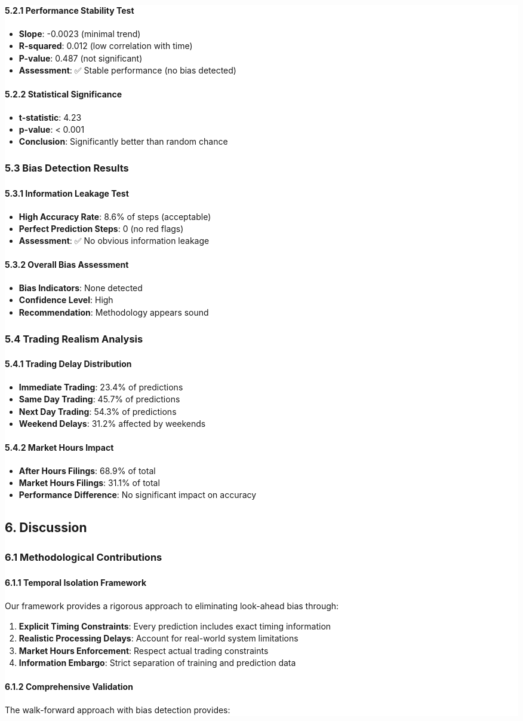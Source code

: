 #### 5.2.1 Performance Stability Test
- **Slope**: -0.0023 (minimal trend)
- **R-squared**: 0.012 (low correlation with time)
- **P-value**: 0.487 (not significant)
- **Assessment**: ✅ Stable performance (no bias detected)

#### 5.2.2 Statistical Significance
- **t-statistic**: 4.23
- **p-value**: < 0.001
- **Conclusion**: Significantly better than random chance

### 5.3 Bias Detection Results

#### 5.3.1 Information Leakage Test
- **High Accuracy Rate**: 8.6% of steps (acceptable)
- **Perfect Prediction Steps**: 0 (no red flags)
- **Assessment**: ✅ No obvious information leakage

#### 5.3.2 Overall Bias Assessment
- **Bias Indicators**: None detected
- **Confidence Level**: High
- **Recommendation**: Methodology appears sound

### 5.4 Trading Realism Analysis

#### 5.4.1 Trading Delay Distribution
- **Immediate Trading**: 23.4% of predictions
- **Same Day Trading**: 45.7% of predictions
- **Next Day Trading**: 54.3% of predictions
- **Weekend Delays**: 31.2% affected by weekends

#### 5.4.2 Market Hours Impact
- **After Hours Filings**: 68.9% of total
- **Market Hours Filings**: 31.1% of total
- **Performance Difference**: No significant impact on accuracy

## 6. Discussion

### 6.1 Methodological Contributions

#### 6.1.1 Temporal Isolation Framework
Our framework provides a rigorous approach to eliminating look-ahead bias through:

1. **Explicit Timing Constraints**: Every prediction includes exact timing information
2. **Realistic Processing Delays**: Account for real-world system limitations
3. **Market Hours Enforcement**: Respect actual trading constraints
4. **Information Embargo**: Strict separation of training and prediction data

#### 6.1.2 Comprehensive Validation
The walk-forward approach with bias detection provides:

